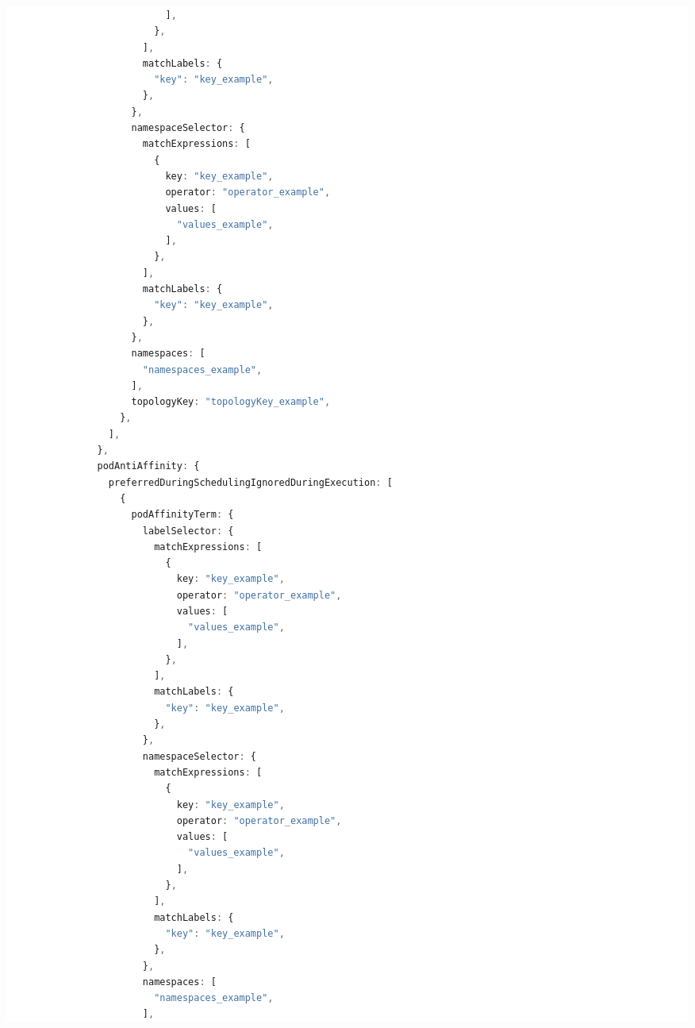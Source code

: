 ```typescript
                            ],
                          },
                        ],
                        matchLabels: {
                          "key": "key_example",
                        },
                      },
                      namespaceSelector: {
                        matchExpressions: [
                          {
                            key: "key_example",
                            operator: "operator_example",
                            values: [
                              "values_example",
                            ],
                          },
                        ],
                        matchLabels: {
                          "key": "key_example",
                        },
                      },
                      namespaces: [
                        "namespaces_example",
                      ],
                      topologyKey: "topologyKey_example",
                    },
                  ],
                },
                podAntiAffinity: {
                  preferredDuringSchedulingIgnoredDuringExecution: [
                    {
                      podAffinityTerm: {
                        labelSelector: {
                          matchExpressions: [
                            {
                              key: "key_example",
                              operator: "operator_example",
                              values: [
                                "values_example",
                              ],
                            },
                          ],
                          matchLabels: {
                            "key": "key_example",
                          },
                        },
                        namespaceSelector: {
                          matchExpressions: [
                            {
                              key: "key_example",
                              operator: "operator_example",
                              values: [
                                "values_example",
                              ],
                            },
                          ],
                          matchLabels: {
                            "key": "key_example",
                          },
                        },
                        namespaces: [
                          "namespaces_example",
                        ],
```